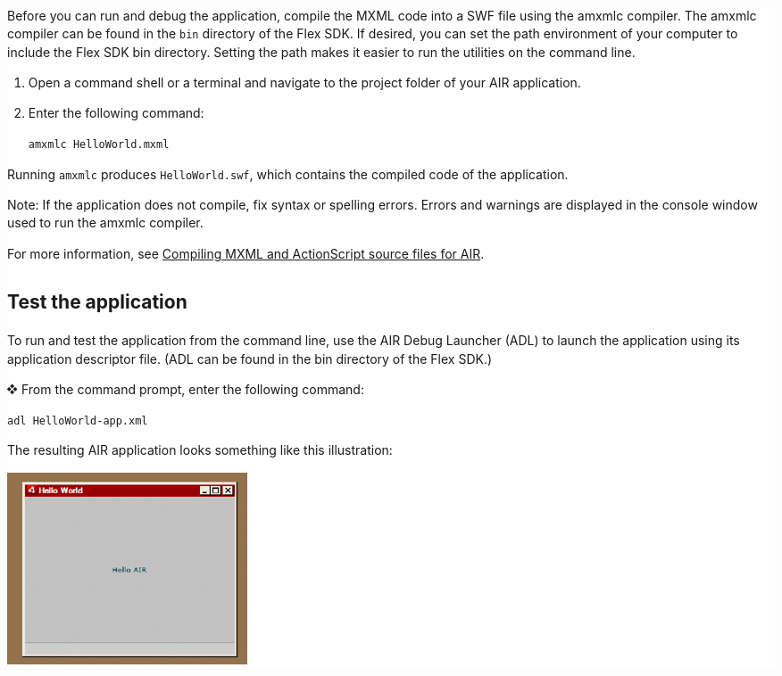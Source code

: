 <div>

Before you can run and debug the application, compile the MXML code into a SWF
file using the amxmlc compiler. The amxmlc compiler can be found in the `bin`
directory of the Flex SDK. If desired, you can set the path environment of your
computer to include the Flex SDK bin directory. Setting the path makes it easier
to run the utilities on the command line.

1.  Open a command shell or a terminal and navigate to the project folder of
    your AIR application.

2.  Enter the following command:

        amxmlc HelloWorld.mxml

Running `amxmlc` produces `HelloWorld.swf`, which contains the compiled code of
the application.

<div>

Note: If the application does not compile, fix syntax or spelling errors. Errors
and warnings are displayed in the console window used to run the amxmlc
compiler.

</div>

For more information, see
[Compiling MXML and ActionScript source files for AIR](WS2d929364fa0b8137-4622b98b129dc3cff3f-7ffe.html).

</div>

</div>

<div>

## Test the application

<div>

To run and test the application from the command line, use the AIR Debug
Launcher (ADL) to launch the application using its application descriptor file.
(ADL can be found in the bin directory of the Flex SDK.)

<div>

![](../img/dingbat.png) From the command prompt, enter the following command:

    adl HelloWorld-app.xml

The resulting AIR application looks something like this illustration:

![](../img/HelloWorldSDKScreenshot.png)
